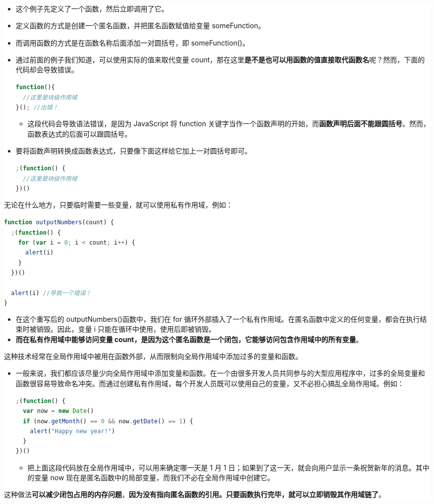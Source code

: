   - 这个例子先定义了一个函数，然后立即调用了它。
  - 定义函数的方式是创建一个匿名函数，并把匿名函数赋值给变量 someFunction。
  - 而调用函数的方式是在函数名称后面添加一对圆括号，即 someFunction()。

- 通过前面的例子我们知道，可以使用实际的值来取代变量 count，那在这里**是不是也可以用函数的值直接取代函数名**呢？然而，下面的代码却会导致错误。

  ```js
  function(){
  	//这里是块级作用域
  }(); //出错！
  ```

  - 这段代码会导致语法错误，是因为 JavaScript 将 function 关键字当作一个函数声明的开始，而**函数声明后面不能跟圆括号**。然而，函数表达式的后面可以跟圆括号。

- 要将函数声明转换成函数表达式，只要像下面这样给它加上一对圆括号即可。

  ```js
  ;(function() {
    //这里是块级作用域
  })()
  ```

无论在什么地方，只要临时需要一些变量，就可以使用私有作用域，例如：

```js
function outputNumbers(count) {
  ;(function() {
    for (var i = 0; i < count; i++) {
      alert(i)
    }
  })()

  alert(i) //导致一个错误！
}
```

- 在这个重写后的 outputNumbers()函数中，我们在 for 循环外部插入了一个私有作用域。在匿名函数中定义的任何变量，都会在执行结束时被销毁。因此，变量 i 只能在循环中使用，使用后即被销毁。
- **而在私有作用域中能够访问变量 count，是因为这个匿名函数是一个闭包，它能够访问包含作用域中的所有变量**。

这种技术经常在全局作用域中被用在函数外部，从而限制向全局作用域中添加过多的变量和函数。

- 一般来说，我们都应该尽量少向全局作用域中添加变量和函数。在一个由很多开发人员共同参与的大型应用程序中，过多的全局变量和函数很容易导致命名冲突。而通过创建私有作用域，每个开发人员既可以使用自己的变量，又不必担心搞乱全局作用域。例如：

  ```js
  ;(function() {
    var now = new Date()
    if (now.getMonth() == 0 && now.getDate() == 1) {
      alert("Happy new year!")
    }
  })()
  ```

  - 把上面这段代码放在全局作用域中，可以用来确定哪一天是 1 月 1 日；如果到了这一天，就会向用户显示一条祝贺新年的消息。其中的变量 now 现在是匿名函数中的局部变量，而我们不必在全局作用域中创建它。

这种做法**可以减少闭包占用的内存问题**，**因为没有指向匿名函数的引用。只要函数执行完毕，就可以立即销毁其作用域链了**。
